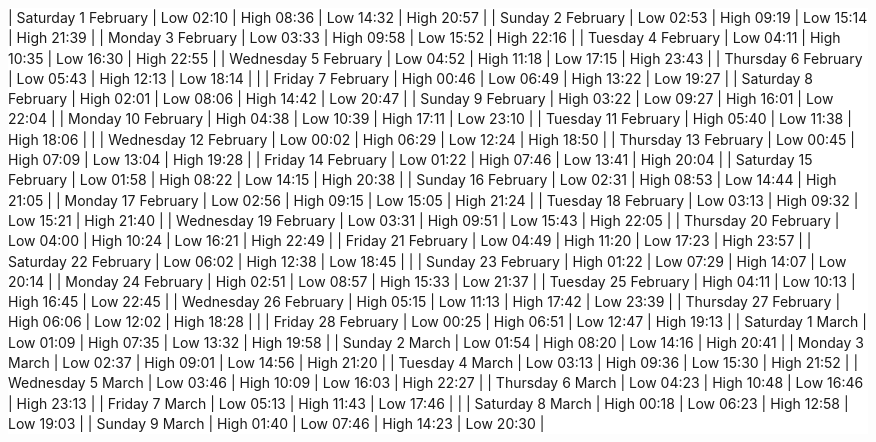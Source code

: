 | Saturday 1 February | Low 02:10 | High 08:36 | Low 14:32 | High 20:57 | 
| Sunday 2 February | Low 02:53 | High 09:19 | Low 15:14 | High 21:39 | 
| Monday 3 February | Low 03:33 | High 09:58 | Low 15:52 | High 22:16 | 
| Tuesday 4 February | Low 04:11 | High 10:35 | Low 16:30 | High 22:55 | 
| Wednesday 5 February | Low 04:52 | High 11:18 | Low 17:15 | High 23:43 | 
| Thursday 6 February | Low 05:43 | High 12:13 | Low 18:14 |  | 
| Friday 7 February | High 00:46 | Low 06:49 | High 13:22 | Low 19:27 | 
| Saturday 8 February | High 02:01 | Low 08:06 | High 14:42 | Low 20:47 | 
| Sunday 9 February | High 03:22 | Low 09:27 | High 16:01 | Low 22:04 | 
| Monday 10 February | High 04:38 | Low 10:39 | High 17:11 | Low 23:10 | 
| Tuesday 11 February | High 05:40 | Low 11:38 | High 18:06 |  | 
| Wednesday 12 February | Low 00:02 | High 06:29 | Low 12:24 | High 18:50 | 
| Thursday 13 February | Low 00:45 | High 07:09 | Low 13:04 | High 19:28 | 
| Friday 14 February | Low 01:22 | High 07:46 | Low 13:41 | High 20:04 | 
| Saturday 15 February | Low 01:58 | High 08:22 | Low 14:15 | High 20:38 | 
| Sunday 16 February | Low 02:31 | High 08:53 | Low 14:44 | High 21:05 | 
| Monday 17 February | Low 02:56 | High 09:15 | Low 15:05 | High 21:24 | 
| Tuesday 18 February | Low 03:13 | High 09:32 | Low 15:21 | High 21:40 | 
| Wednesday 19 February | Low 03:31 | High 09:51 | Low 15:43 | High 22:05 | 
| Thursday 20 February | Low 04:00 | High 10:24 | Low 16:21 | High 22:49 | 
| Friday 21 February | Low 04:49 | High 11:20 | Low 17:23 | High 23:57 | 
| Saturday 22 February | Low 06:02 | High 12:38 | Low 18:45 |  | 
| Sunday 23 February | High 01:22 | Low 07:29 | High 14:07 | Low 20:14 | 
| Monday 24 February | High 02:51 | Low 08:57 | High 15:33 | Low 21:37 | 
| Tuesday 25 February | High 04:11 | Low 10:13 | High 16:45 | Low 22:45 | 
| Wednesday 26 February | High 05:15 | Low 11:13 | High 17:42 | Low 23:39 | 
| Thursday 27 February | High 06:06 | Low 12:02 | High 18:28 |  | 
| Friday 28 February | Low 00:25 | High 06:51 | Low 12:47 | High 19:13 | 
| Saturday 1 March | Low 01:09 | High 07:35 | Low 13:32 | High 19:58 | 
| Sunday 2 March | Low 01:54 | High 08:20 | Low 14:16 | High 20:41 | 
| Monday 3 March | Low 02:37 | High 09:01 | Low 14:56 | High 21:20 | 
| Tuesday 4 March | Low 03:13 | High 09:36 | Low 15:30 | High 21:52 | 
| Wednesday 5 March | Low 03:46 | High 10:09 | Low 16:03 | High 22:27 | 
| Thursday 6 March | Low 04:23 | High 10:48 | Low 16:46 | High 23:13 | 
| Friday 7 March | Low 05:13 | High 11:43 | Low 17:46 |  | 
| Saturday 8 March | High 00:18 | Low 06:23 | High 12:58 | Low 19:03 | 
| Sunday 9 March | High 01:40 | Low 07:46 | High 14:23 | Low 20:30 | 